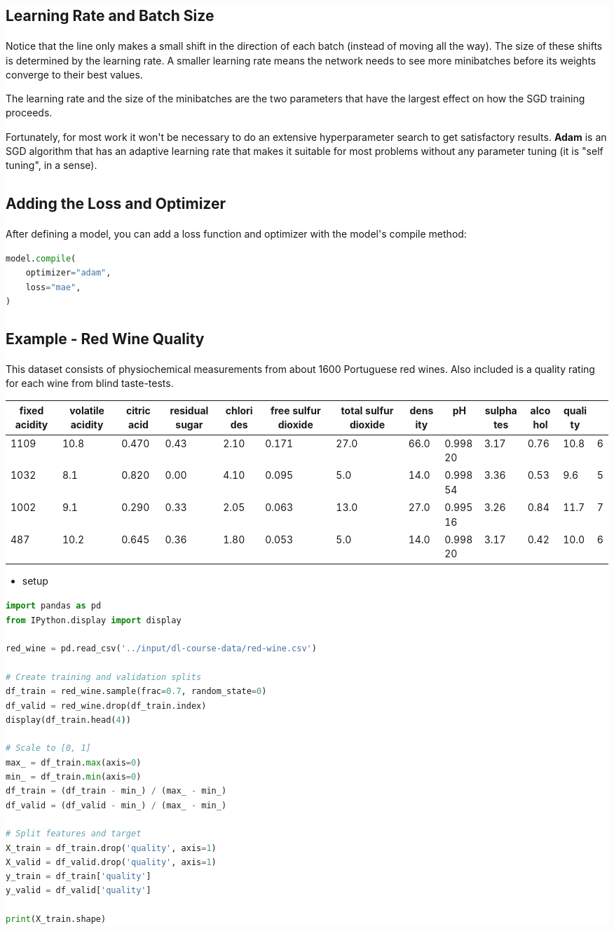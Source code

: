 ## Learning Rate and Batch Size

Notice that the line only makes a small shift in the direction of each batch (instead of moving all the way). The size of these shifts is determined by the learning rate. A smaller learning rate means the network needs to see more minibatches before its weights converge to their best values.

The learning rate and the size of the minibatches are the two parameters that have the largest effect on how the SGD training proceeds.

Fortunately, for most work it won't be necessary to do an extensive hyperparameter search to get satisfactory results. **Adam** is an SGD algorithm that has an adaptive learning rate that makes it suitable for most problems without any parameter tuning (it is "self tuning", in a sense). 

## Adding the Loss and Optimizer

After defining a model, you can add a loss function and optimizer with the model's compile method:

```python
model.compile(
    optimizer="adam",
    loss="mae",
)
```

## Example - Red Wine Quality

This dataset consists of physiochemical measurements from about 1600 Portuguese red wines. Also included is a quality rating for each wine from blind taste-tests.


| fixed acidity | volatile acidity | citric acid | residual sugar | chlorides | free sulfur dioxide | total sulfur dioxide | density | pH      | sulphates | alcohol | quality |   |
|---------------|------------------|-------------|----------------|-----------|---------------------|----------------------|---------|---------|-----------|---------|---------|---|
| 1109          | 10.8             | 0.470       | 0.43           | 2.10      | 0.171               | 27.0                 | 66.0    | 0.99820 | 3.17      | 0.76    | 10.8    | 6 |
| 1032          | 8.1              | 0.820       | 0.00           | 4.10      | 0.095               | 5.0                  | 14.0    | 0.99854 | 3.36      | 0.53    | 9.6     | 5 |
| 1002          | 9.1              | 0.290       | 0.33           | 2.05      | 0.063               | 13.0                 | 27.0    | 0.99516 | 3.26      | 0.84    | 11.7    | 7 |
| 487           | 10.2             | 0.645       | 0.36           | 1.80      | 0.053               | 5.0                  | 14.0    | 0.99820 | 3.17      | 0.42    | 10.0    | 6 |

- setup
```python
import pandas as pd
from IPython.display import display

red_wine = pd.read_csv('../input/dl-course-data/red-wine.csv')

# Create training and validation splits
df_train = red_wine.sample(frac=0.7, random_state=0)
df_valid = red_wine.drop(df_train.index)
display(df_train.head(4))

# Scale to [0, 1]
max_ = df_train.max(axis=0)
min_ = df_train.min(axis=0)
df_train = (df_train - min_) / (max_ - min_)
df_valid = (df_valid - min_) / (max_ - min_)

# Split features and target
X_train = df_train.drop('quality', axis=1)
X_valid = df_valid.drop('quality', axis=1)
y_train = df_train['quality']
y_valid = df_valid['quality']

print(X_train.shape)

```